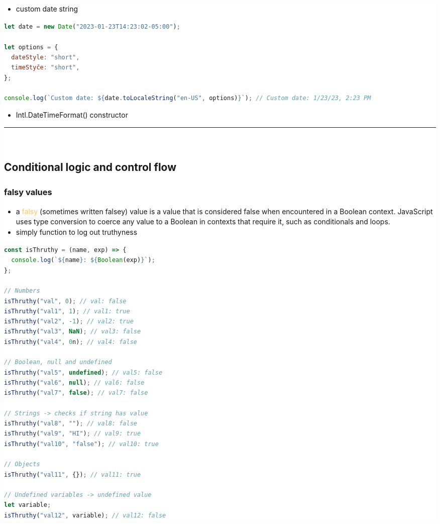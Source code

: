 - custom date string

```js
let date = new Date("2023-01-23T14:23:02-05:00");

let options = {
  dateStyle: "short",
  timeStyče: "short",
};

console.log(`Custom date: ${date.toLocaleString("en-US", options)}`); // Custom date: 1/23/23, 2:23 PM
```

- Intl.DateTimeFormat() constructor

<hr>

<br>

## Conditional logic and control flow

### falsy values

- a <span style="color:#ffc75f">falsy</span> (sometimes written falsey) value is a value that is considered false when encountered in a Boolean context. JavaScript uses type conversion to coerce any value to a Boolean in contexts that require it, such as conditionals and loops.
- simply function to log out truthyness

```js
const isThruthy = (name, exp) => {
  console.log(`${name}: ${Boolean(exp)}`);
};

// Numbers
isThruthy("val", 0); // val: false
isThruthy("val1", 1); // val1: true
isThruthy("val2", -1); // val2: true
isThruthy("val3", NaN); // val3: false
isThruthy("val4", 0n); // val4: false

// Boolean, null and undefined
isThruthy("val5", undefined); // val5: false
isThruthy("val6", null); // val6: false
isThruthy("val7", false); // val7: false

// Strings -> checks if string has value
isThruthy("val8", ""); // val8: false
isThruthy("val9", "HI"); // val9: true
isThruthy("val10", "false"); // val10: true

// Objects
isThruthy("val11", {}); // val11: true

// Undefined variables -> undefined value
let variable;
isThruthy("val12", variable); // val12: false
```
